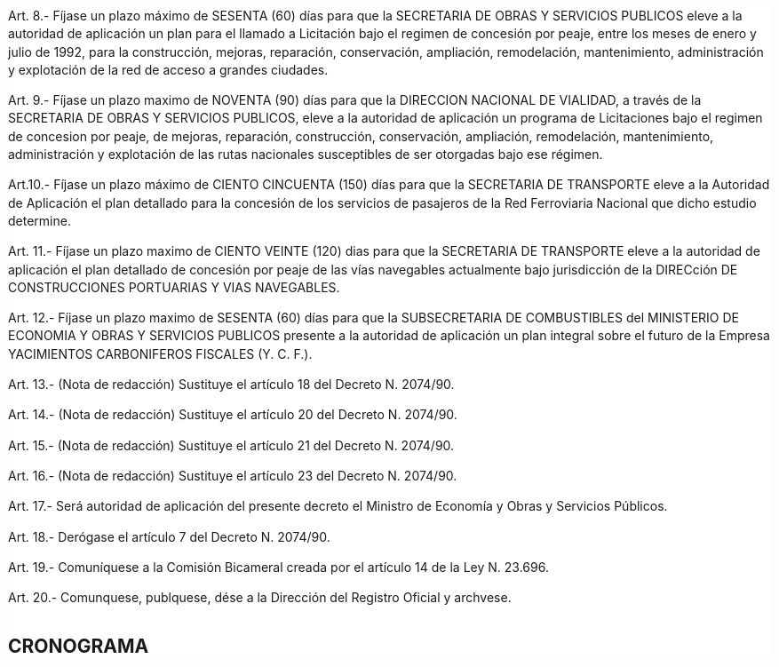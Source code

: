 <a id="8"></a>
Art.  8.- Fíjase un plazo máximo de SESENTA (60) días para que la SECRETARIA  DE  OBRAS  Y SERVICIOS PUBLICOS eleve a la autoridad de aplicación un plan para  el llamado a Licitación bajo el regimen de concesión por peaje, entre  los  meses de enero y julio de 1992, para    la    construcción,  mejoras,  reparación,    conservación, ampliación,  remodelación,    mantenimiento,    administración    y explotación de la red de acceso a grandes ciudades.

<a id="9"></a>
Art.  9.- Fíjase un plazo maximo de NOVENTA (90) días para que la DIRECCION  NACIONAL  DE  VIALIDAD,  a través de la SECRETARIA DE OBRAS Y SERVICIOS PUBLICOS, eleve a la autoridad  de  aplicación un programa  de  Licitaciones bajo el regimen de concesion por  peaje, de  mejoras, reparación,  construcción,  conservación,  ampliación, remodelación,  mantenimiento,  administración  y explotación de las rutas  nacionales susceptibles de ser otorgadas bajo  ese  régimen.

<a id="10"></a>
Art.10.- Fíjase un plazo máximo de CIENTO CINCUENTA (150) dí­as para que  la  SECRETARIA  DE  TRANSPORTE  eleve  a  la Autoridad de Aplicación el plan detallado para la concesión de los  servicios de pasajeros   de  la  Red  Ferroviaria  Nacional  que  dicho  estudio determine.

<a id="11"></a>
Art.  11.- Fíjase un plazo maximo de CIENTO VEINTE (120) dias para que la SECRETARIA  DE  TRANSPORTE  eleve  a  la  autoridad  de aplicación  el  plan  detallado  de concesión por peaje de las vías navegables  actualmente  bajo  jurisdicción   de  la  DIRECción  DE CONSTRUCCIONES PORTUARIAS Y VIAS NAVEGABLES.

<a id="12"></a>
Art. 12.- Fíjase un plazo maximo de SESENTA (60) días para que la SUBSECRETARIA  DE  COMBUSTIBLES  del  MINISTERIO  DE  ECONOMIA Y OBRAS  Y  SERVICIOS  PUBLICOS presente a la autoridad de aplicación un  plan  integral  sobre  el  futuro  de  la  Empresa  YACIMIENTOS CARBONIFEROS FISCALES (Y. C. F.).

<a id="13"></a>
Art.  13.-  (Nota  de  redacción) Sustituye el artículo 18 del Decreto N. 2074/90.

<a id="14"></a>
Art.  14.-  (Nota  de  redacción) Sustituye el artículo 20 del Decreto N. 2074/90.

<a id="15"></a>
Art.  15.-  (Nota  de  redacción) Sustituye el artículo 21 del Decreto N. 2074/90.

<a id="16"></a>
Art.  16.-  (Nota  de  redacción) Sustituye el artículo 23 del Decreto N. 2074/90.

<a id="17"></a>
Art. 17.- Será autoridad de aplicación del presente decreto el Ministro de Economí­a y Obras y Servicios Públicos.

<a id="18"></a>
Art.  18.-  Derógase  el  artículo  7  del Decreto N. 2074/90.

<a id="19"></a>
Art.  19.-  Comuní­quese  a la Comisión Bicameral creada por el artículo 14 de la Ley N. 23.696.

<a id="20"></a>
Art.  20.-  Comun­quese,  publ­quese,  dése a la Dirección del Registro Oficial y arch­vese.

## CRONOGRAMA
